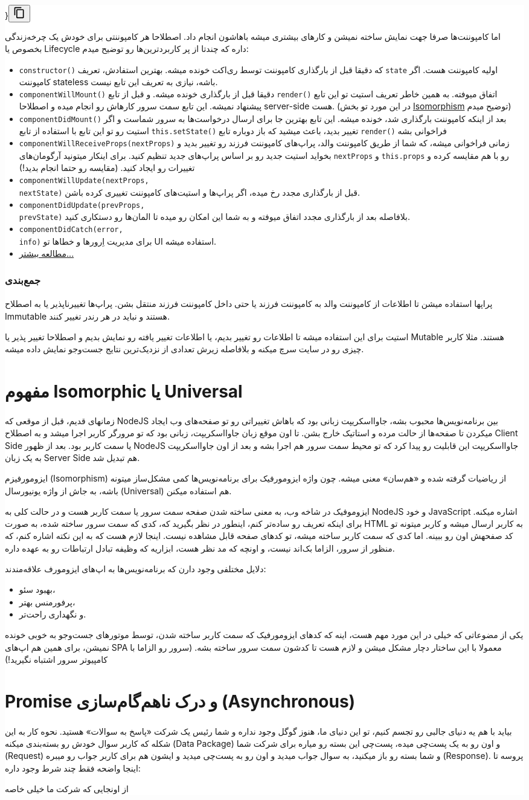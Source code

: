 }</span><span class="cl"></span><span class="code-block--tools"><button data-action="copy"><svg width="20" height="20" viewBox="0 0 24 24"><path d="M16 1H4c-1.1 0-2 .9-2 2v14h2V3h12V1zm3 4H8c-1.1 0-2 .9-2 2v14c0 1.1.9 2 2 2h11c1.1 0 2-.9 2-2V7c0-1.1-.9-2-2-2zm0 16H8V7h11v14z"></path></svg></button></span></pre><p class="md-block-unstyled md-block-rtl">اما کامپوننت‌ها صرفا جهت نمایش ساخته نمیشن و کارهای بیشتری میشه باهاشون انجام داد. اصطلاحا هر کامپوننتی برای خودش یک چرخه‌زندگی بخصوص یا Lifecycle داره که چندتا از پر کاربردترین‌ها رو توضیح میدم:</p><ul class="md-block-unordered-list-item md-block-rtl"><li><code class="md-inline-code">constructor()</code> که دقیقا قبل از بارگذاری کامپوننت توسط ری‌اکت خونده میشه. بهترین استفادش، تعریف <code class="md-inline-code">state</code> اولیه کامپوننت هست. اگر کامپوننت stateless باشه، نیازی به تعریف این تابع نیست.</li><li><code class="md-inline-code">componentWillMount()</code> دقیقا قبل از بارگذاری خونده میشه. و قبل از تابع <code class="md-inline-code">render()</code> اتفاق میوفته. به همین خاطر تعریف استیت تو این تابع پیشنهاد نمیشه. این تابع سمت سرور کارهاش رو انجام میده و اصطلاحا server-side هست. (در این مورد تو بخش <a class="md-inline-link" href="https://virgool.io/d/uzcgpsjoceof/edit#universal-isomorphic-apps" target="_blank" rel="noopener noreferrer">Isomorphism</a> توضیح میدم)</li><li><code class="md-inline-code">componentDidMount()</code> بعد از اینکه کامپوننت بارگذاری شد، خونده میشه. این تابع بهترین جا برای ارسال درخواست‌ها به سرور شماست و اگر استیت رو تو این تابع با استفاده از تابع <code class="md-inline-code">this.setState()</code> تغییر بدید، باعث میشید که باز دوباره تابع <code class="md-inline-code">render()</code> فراخوانی بشه</li><li><code class="md-inline-code">componentWillReceiveProps(nextProps)</code> زمانی فراخوانی میشه، که شما از طریق کامپوننت والد، پراپ‌های کامپوننت فرزند رو تغییر بدید و بخواید استیت جدید رو بر اساس پراپ‌های جدید تنظیم کنید. برای اینکار میتونید آرگومان‌های <code class="md-inline-code">nextProps</code> و <code class="md-inline-code">this.props</code> رو با هم مقایسه کرده و تغییرات رو ایجاد کنید. (مقایسه رو حتما انجام بدید!)</li><li><code class="md-inline-code">componentWillUpdate(nextProps, nextState)</code> قبل از بارگذاری مجدد رخ میده، اگر پراپ‌ها و استیت‌های کامپوننت تغییری کرده باشن.</li><li><code class="md-inline-code">componentDidUpdate(prevProps, prevState)</code> بلافاصله بعد از بارگذاری مجدد اتفاق میوفته و به شما این امکان رو میده تا المان‌ها رو دستکاری کنید.</li><li><code class="md-inline-code">componentDidCatch(error, info)</code> برای مدیریت اِرورها و خطاها تو UI استفاده میشه.</li><li><a class="md-inline-link" href="https://reactjs.org/docs/react-component.html" target="_blank" rel="noopener noreferrer">مطالعه بیشتر...</a></li></ul><h3 class="md-block-header-three md-block-rtl">جمع‌بندی</h3><p class="md-block-unstyled md-block-rtl">پراپها استفاده میشن تا اطلاعات از کامپوننت والد به کامپوننت فرزند یا حتی داخل کامپوننت فرزند منتقل بشن. پراپ‌ها تغییرناپذیر یا به اصطلاح Immutable هستند و نباید در هر رندر تغییر کنند.</p><p class="md-block-unstyled md-block-rtl">استیت برای این استفاده میشه تا اطلاعات رو تغییر بدیم، یا اطلاعات تغییر یافته رو نمایش بدیم و اصطلاحا تغییر پذیر یا Mutable هستند. مثلا کاربر چیزی رو در سایت سرچ میکنه و بلافاصله زیرش تعدادی از نزدیک‌ترین نتایج جست‌وجو نمایش داده میشه.</p><h1 class="md-block-header-one md-block-rtl">مفهوم Isomorphic یا Universal</h1><p class="md-block-unstyled md-block-rtl">زمانهای قدیم، قبل از موقعی که NodeJS بین برنامه‌نویس‌ها محبوب بشه، جاوااسکریپت زبانی بود که باهاش تغییراتی رو تو صفحه‌های وب ایجاد میکردن تا صفحه‌ها از حالت مرده و استاتیک خارج بشن. تا اون موقع زبان جاوااسکریپت، زبانی بود که تو مرورگر کاربر اجرا میشد و به اصطلاح Client Side یا سمت کاربر بود. بعد از ظهور NodeJS جاوااسکریپت این قابلیت رو پیدا کرد که تو محیط سمت سرور هم اجرا بشه و بعد از اون جاوااسکریپت به یک زبان Server Side هم تبدیل شد.</p><p class="md-block-unstyled md-block-rtl">ایزومورفیزم (Isomorphism) از ریاضیات گرفته شده و «هم‌سان» معنی میشه. چون واژه ایزومورفیک برای برنامه‌نویس‌ها کمی مشکل‌ساز میتونه باشه، به جاش از واژه یونیورسال (Universal) هم استفاده میکنن.</p><p class="md-block-unstyled md-block-rtl">ایزوموفیک در شاخه وب، به معنی ساخته شدن صفحه سمت سرور یا سمت کاربر هست و در حالت کلی به NodeJS و خود JavaScript اشاره میکنه. برای اینکه تعریف رو ساده‌تر کنم، اینطور در نظر بگیرید که، کدی که سمت سرور ساخته شده، به صورت HTML به کاربر ارسال میشه و کاربر میتونه تو کد صفحهش اون رو ببینه. اما کدی که سمت کاربر ساخته میشه، تو کدهای صفحه قابل مشاهده نیست. اینجا لازم هست که به این نکته اشاره کنم، که منظور از سرور، الزاما بک‌اند نیست، و اونچه که مد نظر هست، ابزاریه که وظیفه تبادل ارتباطات رو به عهده داره.</p><p class="md-block-unstyled md-block-rtl">دلایل مختلفی وجود دارن که برنامه‌نویس‌ها به اپ‌های ایزومورف علاقه‌مندند:</p><ul class="md-block-unordered-list-item md-block-rtl"><li>بهبود سئو،</li><li>پرفورمنس بهتر،</li><li>و نگهداری راحت‌تر.</li></ul><p class="md-block-unstyled md-block-rtl">یکی از مضوعاتی که خیلی در این مورد مهم هست، اینه که کد‌های ایزومورفیک که سمت کاربر ساخته شدن، توسط موتورهای جست‌وجو به خوبی خونده نمیشن، برای همین هم اپ‌های SPA معمولا با این ساختار دچار مشکل میشن و لازم هست تا کدشون سمت سرور ساخته بشه. (سرور رو الزاما با کامپیوتر سرور اشتباه نگیرید!)</p><h1 class="md-block-header-one md-block-rtl">Promise و درک ناهم‌گام‌سازی (Asynchronous)</h1><p class="md-block-unstyled md-block-rtl">بیاید با هم یه دنیای جالبی رو تجسم کنیم، تو این دنیای ما، هنوز گوگل وجود نداره و شما رئیس یک شرکت «پاسخ به سوالات» هستید. نحوه کار به این شکله که کاربر سوال خودش رو بسته‌بندی میکنه (Data Package) و اون رو به یک پست‌چی میده، پست‌چی این بسته رو میاره برای شرکت شما (Request) و شما بسته رو باز میکنید، به سوال جواب میدید و اون رو به پست‌چی میدید و ایشون هم برای کاربر جواب رو میبره (Response). پروسه تا اینجا واضحه فقط چند شرط وجود داره:</p><p class="md-block-unstyled md-block-rtl">از اونجایی که شرکت ما خیلی خاصه